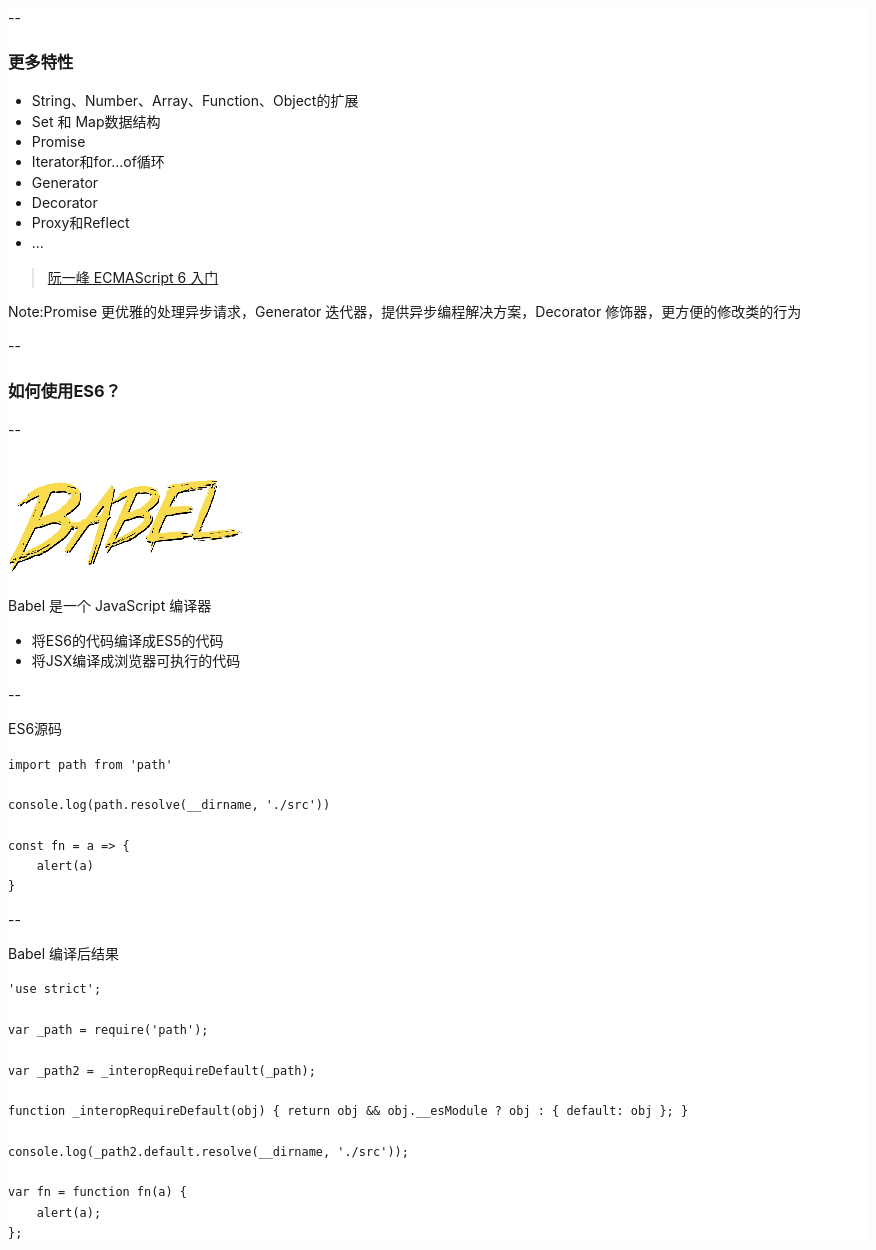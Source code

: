 --

### 更多特性

- String、Number、Array、Function、Object的扩展
- Set 和 Map数据结构
- Promise
- Iterator和for...of循环
- Generator
- Decorator
- Proxy和Reflect
- ...

>[阮一峰 ECMAScript 6 入门](http://es6.ruanyifeng.com/)

Note:Promise 更优雅的处理异步请求，Generator 迭代器，提供异步编程解决方案，Decorator 修饰器，更方便的修改类的行为

--

### 如何使用ES6？

--

![](images/babel.png)

Babel 是一个 JavaScript 编译器

- 将ES6的代码编译成ES5的代码
- 将JSX编译成浏览器可执行的代码

--

ES6源码

```
import path from 'path'

console.log(path.resolve(__dirname, './src'))

const fn = a => {
	alert(a)
}
```

--

Babel 编译后结果

```
'use strict';

var _path = require('path');

var _path2 = _interopRequireDefault(_path);

function _interopRequireDefault(obj) { return obj && obj.__esModule ? obj : { default: obj }; }

console.log(_path2.default.resolve(__dirname, './src'));

var fn = function fn(a) {
	alert(a);
};
```